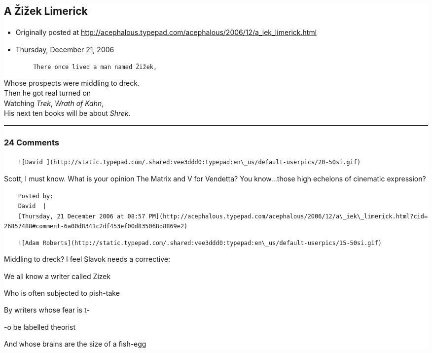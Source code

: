 ## A Žižek Limerick

 * Originally posted at http://acephalous.typepad.com/acephalous/2006/12/a_iek_limerick.html
 * Thursday, December 21, 2006



			There once lived a man named Žižek,  
Whose prospects were middling to dreck.  
Then he got real turned on  
Watching _Trek_, _Wrath of Kahn_,  
His next ten books will be about _Shrek._
		

* * *

### 24 Comments 

		

                
[]()

	

		![David ](http://static.typepad.com/.shared:vee3ddd0:typepad:en\_us/default-userpics/20-50si.gif)
	

	

		

Scott, I must know. What is your opinion The Matrix and V for Vendetta? You know...those high echelons of cinematic expression?

	

		Posted by:
		David  |
		[Thursday, 21 December 2006 at 08:57 PM](http://acephalous.typepad.com/acephalous/2006/12/a\_iek\_limerick.html?cid=26857488#comment-6a00d8341c2df453ef00d835068d8869e2)

[]()

	

		![Adam Roberts](http://static.typepad.com/.shared:vee3ddd0:typepad:en\_us/default-userpics/15-50si.gif)
	

	

		

Middling to dreck?  I feel Slavok needs a corrective:

We all know a writer called Zizek  

Who is often subjected to pish-take  

By writers whose fear is t-  

-o be labelled theorist  

And whose brains are the size of a fish-egg  

